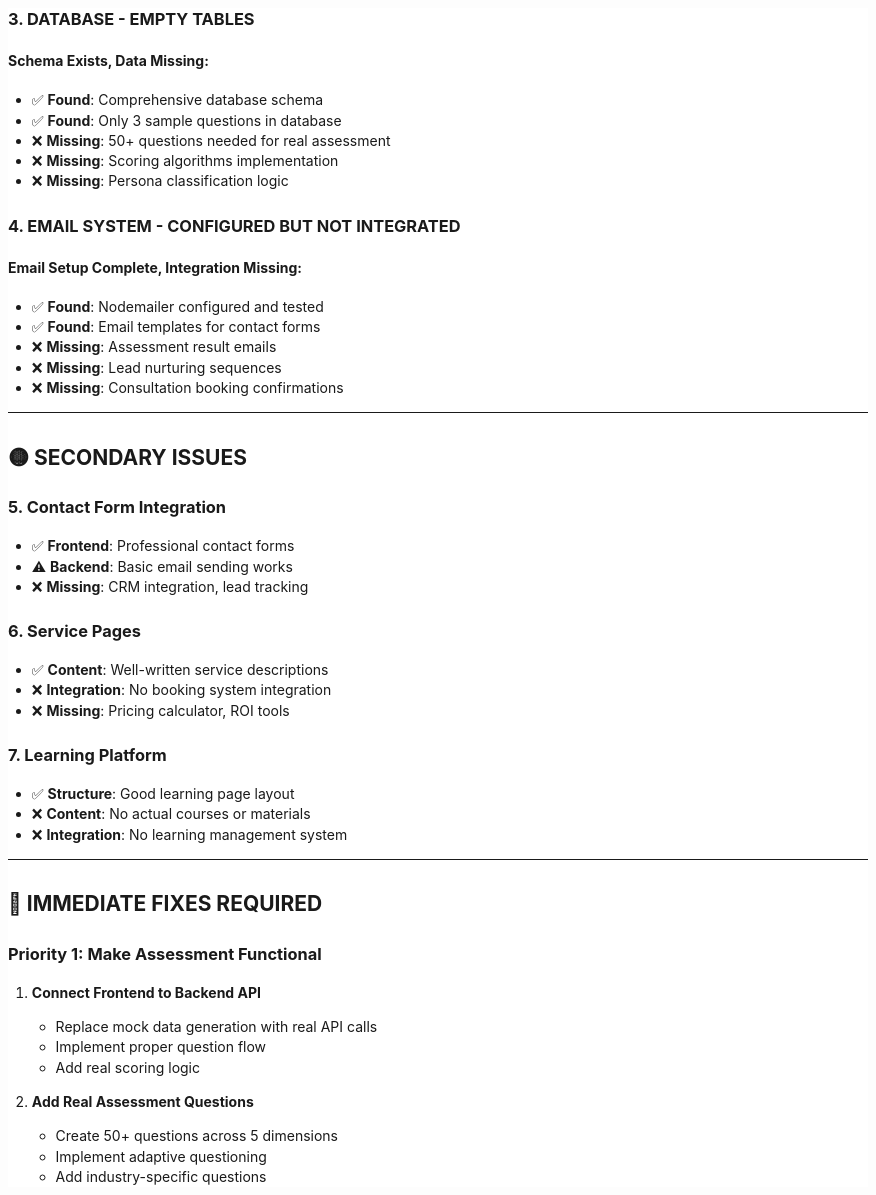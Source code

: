 ### 3. **DATABASE - EMPTY TABLES**

#### **Schema Exists, Data Missing**:
- ✅ **Found**: Comprehensive database schema
- ✅ **Found**: Only 3 sample questions in database
- ❌ **Missing**: 50+ questions needed for real assessment
- ❌ **Missing**: Scoring algorithms implementation
- ❌ **Missing**: Persona classification logic

### 4. **EMAIL SYSTEM - CONFIGURED BUT NOT INTEGRATED**

#### **Email Setup Complete, Integration Missing**:
- ✅ **Found**: Nodemailer configured and tested
- ✅ **Found**: Email templates for contact forms
- ❌ **Missing**: Assessment result emails
- ❌ **Missing**: Lead nurturing sequences
- ❌ **Missing**: Consultation booking confirmations

---

## 🟡 SECONDARY ISSUES

### 5. **Contact Form Integration**
- ✅ **Frontend**: Professional contact forms
- ⚠️ **Backend**: Basic email sending works
- ❌ **Missing**: CRM integration, lead tracking

### 6. **Service Pages**
- ✅ **Content**: Well-written service descriptions
- ❌ **Integration**: No booking system integration
- ❌ **Missing**: Pricing calculator, ROI tools

### 7. **Learning Platform**
- ✅ **Structure**: Good learning page layout
- ❌ **Content**: No actual courses or materials
- ❌ **Integration**: No learning management system

---

## 🔧 IMMEDIATE FIXES REQUIRED

### **Priority 1: Make Assessment Functional**

1. **Connect Frontend to Backend API**
   - Replace mock data generation with real API calls
   - Implement proper question flow
   - Add real scoring logic

2. **Add Real Assessment Questions**
   - Create 50+ questions across 5 dimensions
   - Implement adaptive questioning
   - Add industry-specific questions
